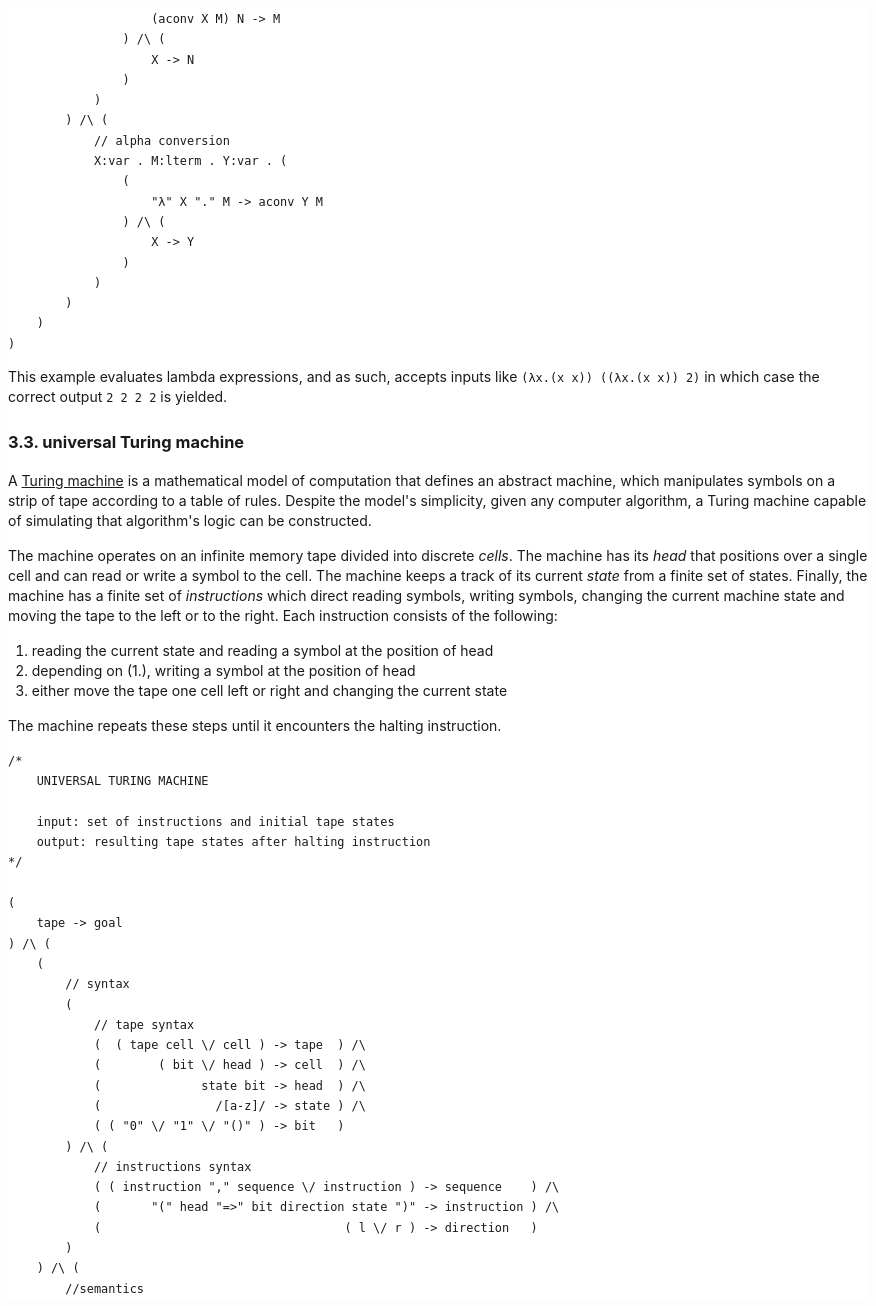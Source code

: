                         (aconv X M) N -> M
                    ) /\ (
                        X -> N
                    )
                )
            ) /\ (
                // alpha conversion
                X:var . M:lterm . Y:var . (
                    (
                        "λ" X "." M -> aconv Y M
                    ) /\ (
                        X -> Y
                    )
                )
            )
        )
    )

This example evaluates lambda expressions, and as such, accepts inputs like `(λx.(x x)) ((λx.(x x)) 2)` in which case the correct output `2 2 2 2` is yielded.

### 3.3. universal Turing machine

A [Turing machine](https://en.wikipedia.org/wiki/Turing_machine) is a mathematical model of computation that defines an abstract machine, which manipulates symbols on a strip of tape according to a table of rules. Despite the model's simplicity, given any computer algorithm, a Turing machine capable of simulating that algorithm's logic can be constructed.

The machine operates on an infinite memory tape divided into discrete *cells*. The machine has its *head* that positions over a single cell and can read or write a symbol to the cell. The machine keeps a track of its current *state* from a finite set of states. Finally, the machine has a finite set of *instructions* which direct reading symbols, writing symbols, changing the current machine state and moving the tape to the left or to the right. Each instruction consists of the following:

1. reading the current state and reading a symbol at the position of head
2. depending on (1.), writing a symbol at the position of head
3. either move the tape one cell left or right and changing the current state

The machine repeats these steps until it encounters the halting instruction.

    /*
        UNIVERSAL TURING MACHINE
        
        input: set of instructions and initial tape states
        output: resulting tape states after halting instruction
    */

    (
        tape -> goal
    ) /\ (
        (
            // syntax
            (
                // tape syntax
                (  ( tape cell \/ cell ) -> tape  ) /\
                (        ( bit \/ head ) -> cell  ) /\
                (              state bit -> head  ) /\
                (                /[a-z]/ -> state ) /\
                ( ( "0" \/ "1" \/ "()" ) -> bit   )
            ) /\ (
                // instructions syntax
                ( ( instruction "," sequence \/ instruction ) -> sequence    ) /\
                (       "(" head "=>" bit direction state ")" -> instruction ) /\
                (                                  ( l \/ r ) -> direction   )
            )
        ) /\ (
            //semantics
